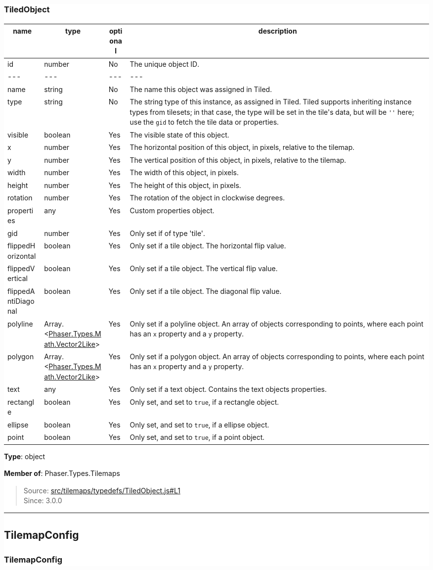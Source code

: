 ### <static> TiledObject

| name | type | optional | description |
| --- | --- | --- | --- |
| id | number | No | The unique object ID. |
| --- | --- | --- | --- |
| name | string | No | The name this object was assigned in Tiled. |
| type | string | No | The string type of this instance, as assigned in Tiled. Tiled supports inheriting instance types from tilesets; in that case, the type will be set in the tile's data, but will be `''` here; use the `gid` to fetch the tile data or properties. |
| visible | boolean | Yes | The visible state of this object. |
| x | number | Yes | The horizontal position of this object, in pixels, relative to the tilemap. |
| y | number | Yes | The vertical position of this object, in pixels, relative to the tilemap. |
| width | number | Yes | The width of this object, in pixels. |
| height | number | Yes | The height of this object, in pixels. |
| rotation | number | Yes | The rotation of the object in clockwise degrees. |
| properties | any | Yes | Custom properties object. |
| gid | number | Yes | Only set if of type 'tile'. |
| flippedHorizontal | boolean | Yes | Only set if a tile object. The horizontal flip value. |
| flippedVertical | boolean | Yes | Only set if a tile object. The vertical flip value. |
| flippedAntiDiagonal | boolean | Yes | Only set if a tile object. The diagonal flip value. |
| polyline | Array.<[Phaser.Types.Math.Vector2Like](types-math.md)> | Yes | Only set if a polyline object. An array of objects corresponding to points, where each point has an `x` property and a `y` property. |
| polygon | Array.<[Phaser.Types.Math.Vector2Like](types-math.md)> | Yes | Only set if a polygon object. An array of objects corresponding to points, where each point has an `x` property and a `y` property. |
| text | any | Yes | Only set if a text object. Contains the text objects properties. |
| rectangle | boolean | Yes | Only set, and set to `true`, if a rectangle object. |
| ellipse | boolean | Yes | Only set, and set to `true`, if a ellipse object. |
| point | boolean | Yes | Only set, and set to `true`, if a point object. |

**Type**: object

**Member of**: Phaser.Types.Tilemaps

> Source: [src/tilemaps/typedefs/TiledObject.js#L1](https://github.com/phaserjs/phaser/blob/v3.87.0/src/tilemaps/typedefs/TiledObject.js#L1)  
> Since: 3.0.0

---

## TilemapConfig

### <static> TilemapConfig
